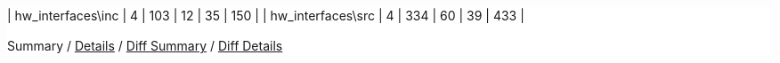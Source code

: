 | hw_interfaces\\inc | 4 | 103 | 12 | 35 | 150 |
| hw_interfaces\\src | 4 | 334 | 60 | 39 | 433 |

Summary / [Details](details.md) / [Diff Summary](diff.md) / [Diff Details](diff-details.md)